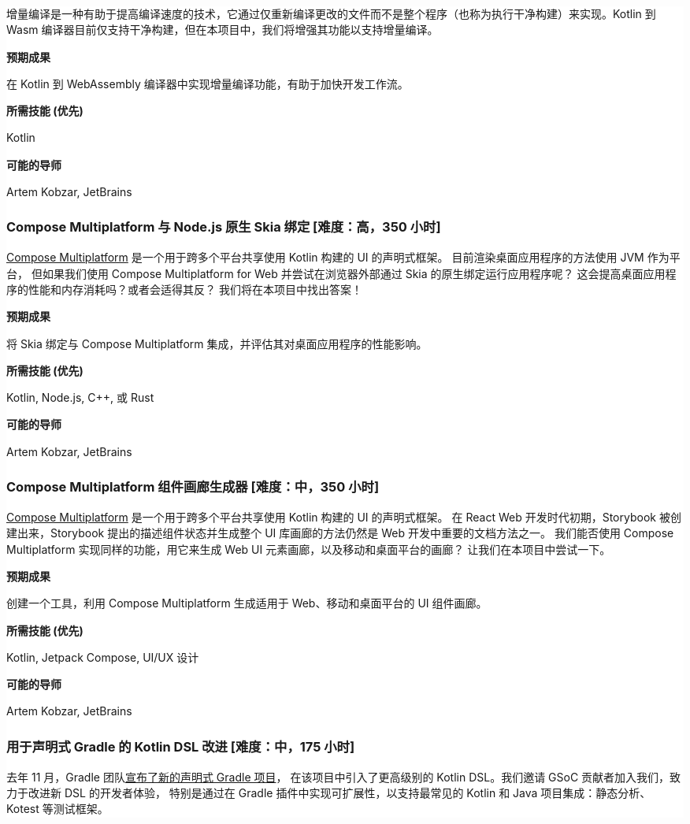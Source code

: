 增量编译是一种有助于提高编译速度的技术，它通过仅重新编译更改的文件而不是整个程序（也称为执行干净构建）来实现。Kotlin 到 Wasm 编译器目前仅支持干净构建，但在本项目中，我们将增强其功能以支持增量编译。

**预期成果**

在 Kotlin 到 WebAssembly 编译器中实现增量编译功能，有助于加快开发工作流。

**所需技能 (优先)**

Kotlin

**可能的导师**

Artem Kobzar, JetBrains

### Compose Multiplatform 与 Node.js 原生 Skia 绑定 [难度：高，350 小时]

[Compose Multiplatform](https://github.com/JetBrains/compose-multiplatform) 是一个用于跨多个平台共享使用 Kotlin 构建的 UI 的声明式框架。
目前渲染桌面应用程序的方法使用 JVM 作为平台，
但如果我们使用 Compose Multiplatform for Web 并尝试在浏览器外部通过 Skia 的原生绑定运行应用程序呢？
这会提高桌面应用程序的性能和内存消耗吗？或者会适得其反？
我们将在本项目中找出答案！

**预期成果**

将 Skia 绑定与 Compose Multiplatform 集成，并评估其对桌面应用程序的性能影响。

**所需技能 (优先)**

Kotlin, Node.js, C++, 或 Rust

**可能的导师**

Artem Kobzar, JetBrains

### Compose Multiplatform 组件画廊生成器 [难度：中，350 小时]

[Compose Multiplatform](https://github.com/JetBrains/compose-multiplatform) 是一个用于跨多个平台共享使用 Kotlin 构建的 UI 的声明式框架。
在 React Web 开发时代初期，Storybook 被创建出来，Storybook 提出的描述组件状态并生成整个 UI 库画廊的方法仍然是 Web 开发中重要的文档方法之一。
我们能否使用 Compose Multiplatform 实现同样的功能，用它来生成 Web UI 元素画廊，以及移动和桌面平台的画廊？
让我们在本项目中尝试一下。

**预期成果**

创建一个工具，利用 Compose Multiplatform 生成适用于 Web、移动和桌面平台的 UI 组件画廊。

**所需技能 (优先)**

Kotlin, Jetpack Compose, UI/UX 设计

**可能的导师**

Artem Kobzar, JetBrains

### 用于声明式 Gradle 的 Kotlin DSL 改进 [难度：中，175 小时]

去年 11 月，Gradle 团队[宣布了新的声明式 Gradle 项目](https://blog.gradle.org/declarative-gradle)，
在该项目中引入了更高级别的 Kotlin DSL。我们邀请 GSoC 贡献者加入我们，致力于改进新 DSL 的开发者体验，
特别是通过在 Gradle 插件中实现可扩展性，以支持最常见的 Kotlin 和 Java 项目集成：静态分析、Kotest 等测试框架。


[//]: # (title: 2024 年 Google 夏日代码与 Kotlin)